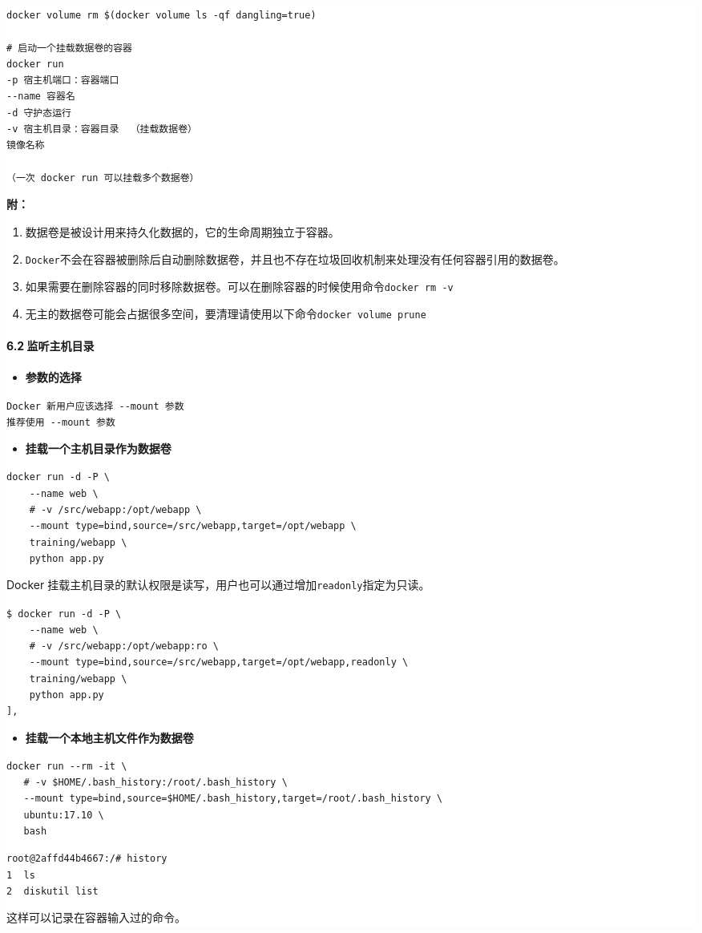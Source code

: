 ```
docker volume rm $(docker volume ls -qf dangling=true)

# 启动一个挂载数据卷的容器
docker run 
-p 宿主机端口：容器端口
--name 容器名
-d 守护态运行
-v 宿主机目录：容器目录  （挂载数据卷）
镜像名称

（一次 docker run 可以挂载多个数据卷）
```

**附：**

1. 数据卷是被设计用来持久化数据的，它的生命周期独立于容器。

2. `Docker`不会在容器被删除后自动删除数据卷，并且也不存在垃圾回收机制来处理没有任何容器引用的数据卷。

3. 如果需要在删除容器的同时移除数据卷。可以在删除容器的时候使用命令`docker rm -v`

4. 无主的数据卷可能会占据很多空间，要清理请使用以下命令`docker volume prune`

#### 6.2 监听主机目录
- **参数的选择**
```
Docker 新用户应该选择 --mount 参数
推荐使用 --mount 参数
```
- **挂载一个主机目录作为数据卷**
```
docker run -d -P \
    --name web \
    # -v /src/webapp:/opt/webapp \
    --mount type=bind,source=/src/webapp,target=/opt/webapp \
    training/webapp \
    python app.py
```

Docker 挂载主机目录的默认权限是读写，用户也可以通过增加`readonly`指定为只读。
```
$ docker run -d -P \
    --name web \
    # -v /src/webapp:/opt/webapp:ro \
    --mount type=bind,source=/src/webapp,target=/opt/webapp,readonly \
    training/webapp \
    python app.py
],
```
- **挂载一个本地主机文件作为数据卷**
```
docker run --rm -it \
   # -v $HOME/.bash_history:/root/.bash_history \
   --mount type=bind,source=$HOME/.bash_history,target=/root/.bash_history \
   ubuntu:17.10 \
   bash
```
```
root@2affd44b4667:/# history
1  ls
2  diskutil list   
```
这样可以记录在容器输入过的命令。
